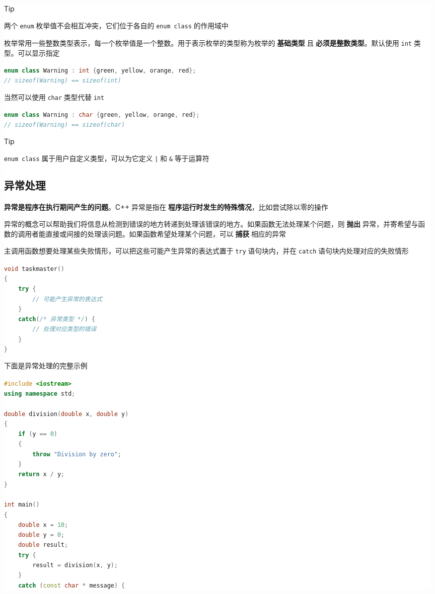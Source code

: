 > [!tip] 
> 
> 两个 `enum` 枚举值不会相互冲突，它们位于各自的 `enum class` 的作用域中
> 

枚举常用一些整数类型表示，每一个枚举值是一个整数。用于表示枚举的类型称为枚举的 **基础类型** 且 **必须是整数类型**。默认使用 `int` 类型。可以显示指定

```cpp
enum class Warning : int {green, yellow, orange, red};
// sizeof(Warning) == sizeof(int)
```

当然可以使用 `char` 类型代替 `int`

```cpp
enum class Warning : char {green, yellow, orange, red}; 
// sizeof(Warning) == sizeof(char)
```

> [!tip] 
> 
> `enum class` 属于用户自定义类型，可以为它定义 `|` 和 `&` 等于运算符
> 

## 异常处理

**异常是程序在执行期间产生的问题**。C++ 异常是指在 **程序运行时发生的特殊情况**，比如尝试除以零的操作

异常的概念可以帮助我们将信息从检测到错误的地方转递到处理该错误的地方。如果函数无法处理某个问题，则 **抛出** 异常，并寄希望与函数的调用者能直接或间接的处理该问题。如果函数希望处理某个问题，可以 **捕获** 相应的异常

主调用函数想要处理某些失败情形，可以把这些可能产生异常的表达式置于 `try` 语句块内，并在 `catch` 语句块内处理对应的失败情形

```cpp
void taskmaster()
{
	try {
		// 可能产生异常的表达式
	}
	catch(/* 异常类型 */) {
		// 处理对应类型的错误
	}
}
```

下面是异常处理的完整示例


```cpp
#include <iostream>
using namespace std;

double division(double x, double y)
{
	if (y == 0)
	{
		throw "Division by zero";
	}
	return x / y;
}

int main()
{
	double x = 10;
	double y = 0;
	double result;
	try {
		result = division(x, y);
	}
	catch (const char * message) {
```